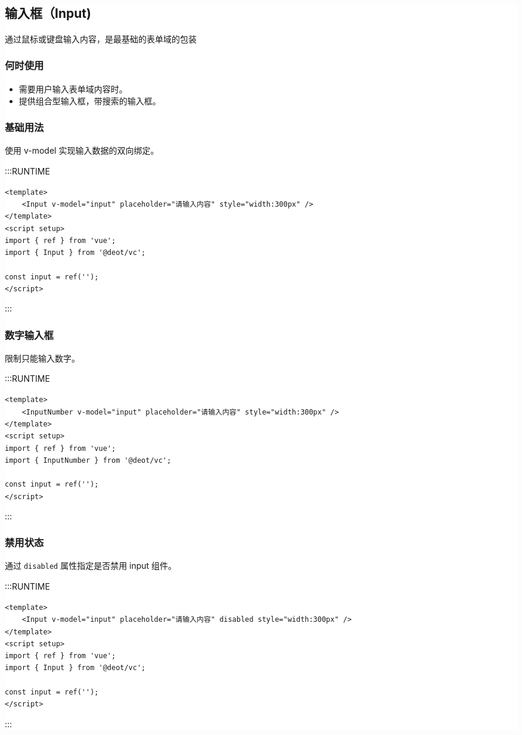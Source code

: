 ## 输入框（Input)
通过鼠标或键盘输入内容，是最基础的表单域的包装

### 何时使用
- 需要用户输入表单域内容时。
- 提供组合型输入框，带搜索的输入框。

### 基础用法
使用 v-model 实现输入数据的双向绑定。

:::RUNTIME
```vue
<template>
	<Input v-model="input" placeholder="请输入内容" style="width:300px" />
</template>
<script setup>
import { ref } from 'vue';
import { Input } from '@deot/vc';

const input = ref('');
</script>
```
:::

### 数字输入框
限制只能输入数字。

:::RUNTIME
```vue
<template>
	<InputNumber v-model="input" placeholder="请输入内容" style="width:300px" />
</template>
<script setup>
import { ref } from 'vue';
import { InputNumber } from '@deot/vc';

const input = ref('');
</script>
```
:::

### 禁用状态
通过 `disabled` 属性指定是否禁用 input 组件。

:::RUNTIME
```vue
<template>
	<Input v-model="input" placeholder="请输入内容" disabled style="width:300px" />
</template>
<script setup>
import { ref } from 'vue';
import { Input } from '@deot/vc';

const input = ref('');
</script>
```
:::
